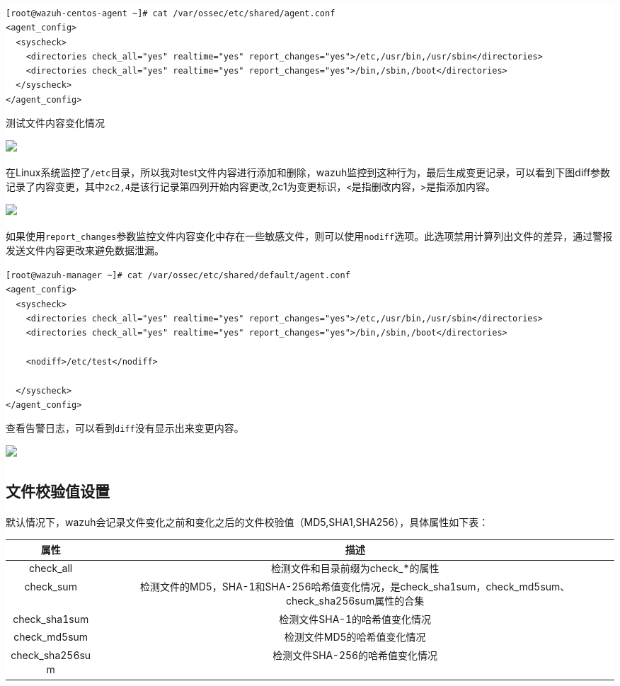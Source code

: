 ```text
[root@wazuh-centos-agent ~]# cat /var/ossec/etc/shared/agent.conf 
<agent_config>
  <syscheck>
    <directories check_all="yes" realtime="yes" report_changes="yes">/etc,/usr/bin,/usr/sbin</directories>
    <directories check_all="yes" realtime="yes" report_changes="yes">/bin,/sbin,/boot</directories>
  </syscheck>
</agent_config>
```

测试文件内容变化情况

![](../.gitbook/assets/image%20%28129%29.png)

在Linux系统监控了`/etc`目录，所以我对test文件内容进行添加和删除，wazuh监控到这种行为，最后生成变更记录，可以看到下图diff参数记录了内容变更，其中`2c2,4`是该行记录第四列开始内容更改,2c1为变更标识，`<`是指删改内容，`>`是指添加内容。

![](../.gitbook/assets/image%20%28119%29.png)

如果使用`report_changes`参数监控文件内容变化中存在一些敏感文件，则可以使用`nodiff`选项。此选项禁用计算列出文件的差异，通过警报发送文件内容更改来避免数据泄漏。

```text
[root@wazuh-manager ~]# cat /var/ossec/etc/shared/default/agent.conf 
<agent_config>
  <syscheck>
    <directories check_all="yes" realtime="yes" report_changes="yes">/etc,/usr/bin,/usr/sbin</directories>
    <directories check_all="yes" realtime="yes" report_changes="yes">/bin,/sbin,/boot</directories>

    <nodiff>/etc/test</nodiff>

  </syscheck>
</agent_config>
```

查看告警日志，可以看到`diff`没有显示出来变更内容。

![](../.gitbook/assets/image%20%28130%29.png)



## 文件校验值设置

默认情况下，wazuh会记录文件变化之前和变化之后的文件校验值（MD5,SHA1,SHA256），具体属性如下表：

| 属性 | 描述 |
| :---: | :---: |
| check\_all | 检测文件和目录前缀为check\_\*的属性 |
| check\_sum | 检测文件的MD5，SHA-1和SHA-256哈希值变化情况，是check\_sha1sum，check\_md5sum、check\_sha256sum属性的合集 |
| check\_sha1sum | 检测文件SHA-1的哈希值变化情况 |
| check\_md5sum | 检测文件MD5的哈希值变化情况 |
| check\_sha256sum | 检测文件SHA-256的哈希值变化情况 |
